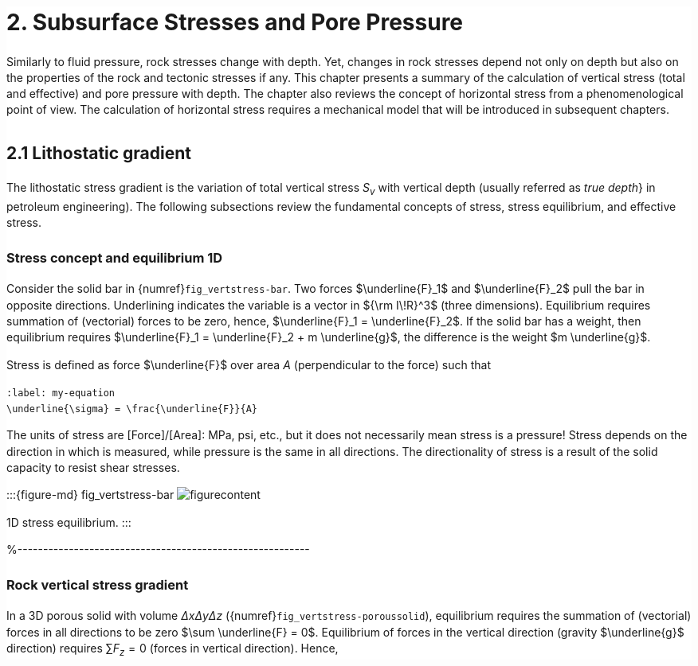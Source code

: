 # 2. Subsurface Stresses and Pore Pressure

Similarly to fluid pressure, rock stresses change with depth.
Yet, changes in rock stresses depend not only on depth but also on the properties of the rock and tectonic stresses if any.
This chapter presents a summary of the calculation of vertical stress (total and effective) and pore pressure with depth. 
The chapter also reviews the concept of horizontal stress from a phenomenological point of view.
The calculation of horizontal stress requires a mechanical model that will be introduced in subsequent chapters.


## 2.1 Lithostatic gradient

The lithostatic stress gradient is the variation of total vertical stress $S_v$ with vertical depth (usually referred as *true depth*} in petroleum engineering).
The following subsections review the fundamental concepts of stress, stress equilibrium, and effective stress. 


### Stress concept and equilibrium 1D

Consider the solid bar in {numref}`fig_vertstress-bar`.
Two forces $\underline{F}_1$ and $\underline{F}_2$ pull the bar in opposite directions.
Underlining indicates the variable is a vector in ${\rm I\!R}^3$ (three dimensions).
Equilibrium requires summation of (vectorial) forces to be zero, hence, $\underline{F}_1 = \underline{F}_2$.
If the solid bar has a weight, then equilibrium requires $\underline{F}_1 =  \underline{F}_2 + m \underline{g}$, the difference is the weight $m \underline{g}$.

Stress is defined as force $\underline{F}$ over area $A$ (perpendicular to the force) such that 

```{math}
:label: my-equation
\underline{\sigma} = \frac{\underline{F}}{A} 
```

The units of stress are [Force]/[Area]: MPa, psi, etc., but it does not necessarily mean stress is a pressure!
Stress depends on the direction in which is measured, while pressure is the same in all directions.
The directionality of stress is a result of the solid capacity to resist shear stresses.	
	
:::{figure-md} fig_vertstress-bar
<img src="../mynewbook/figures/2-2.pdf" alt="figurecontent" width="600px">

1D stress equilibrium.
:::

%---------------------------------------------------------
### Rock vertical stress gradient

In a 3D porous solid with volume $\Delta x \Delta y \Delta z$ ({numref}`fig_vertstress-poroussolid`), equilibrium  requires the summation of (vectorial) forces in all directions to be zero $\sum \underline{F} = 0$.
Equilibrium of forces in the vertical direction (gravity $\underline{g}$ direction) requires $\sum F_z = 0$ (forces in vertical direction). 
Hence,
